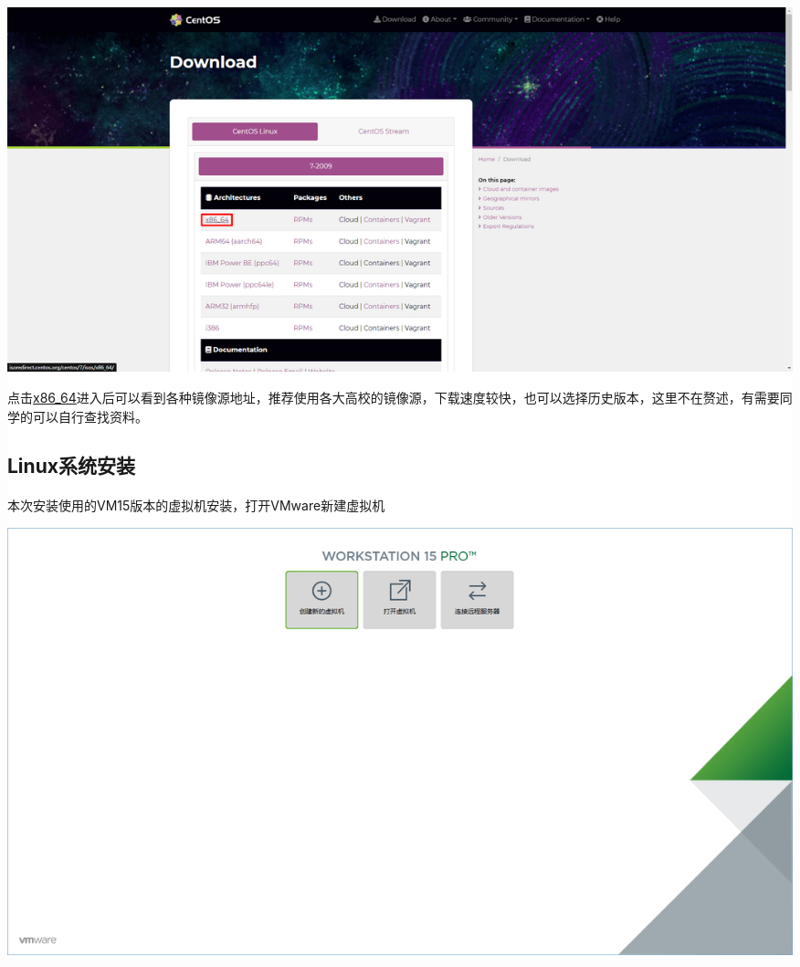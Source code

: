 ![Snipaste_2022-05-28_10-37-19](images/Snipaste_2022-05-28_10-37-19.png)

点击[x86_64](http://isoredirect.centos.org/centos/7/isos/x86_64/)进入后可以看到各种镜像源地址，推荐使用各大高校的镜像源，下载速度较快，也可以选择历史版本，这里不在赘述，有需要同学的可以自行查找资料。

## Linux系统安装

本次安装使用的VM15版本的虚拟机安装，打开VMware新建虚拟机

![Snipaste_2022-05-28_10-49-01](images/Snipaste_2022-05-28_10-49-01.png)
